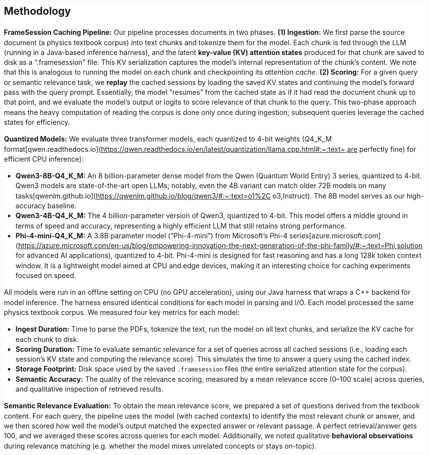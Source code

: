 ## Methodology

**FrameSession Caching Pipeline:** Our pipeline processes documents in two phases. **(1) Ingestion:** We first parse the source document (a physics textbook corpus) into text chunks and tokenize them for the model. Each chunk is fed through the LLM (running in a Java-based inference harness), and the latent **key-value (KV) attention states** produced for that chunk are saved to disk as a “.framesession” file. This KV serialization captures the model’s internal representation of the chunk’s content. We note that this is analogous to running the model on each chunk and checkpointing its *attention cache*. **(2) Scoring:** For a given query or semantic relevance task, we **replay** the cached sessions by loading the saved KV states and continuing the model’s forward pass with the query prompt. Essentially, the model “resumes” from the cached state as if it had read the document chunk up to that point, and we evaluate the model’s output or logits to score relevance of that chunk to the query. This two-phase approach means the heavy computation of reading the corpus is done only once during ingestion; subsequent queries leverage the cached states for efficiency.

**Quantized Models:** We evaluate three transformer models, each quantized to 4-bit weights (Q4_K_M format[qwen.readthedocs.io](https://qwen.readthedocs.io/en/latest/quantization/llama.cpp.html#:~:text=,are perfectly fine) for efficient CPU inference):

- **Qwen3-8B-Q4_K_M:** An 8 billion-parameter dense model from the Qwen (Quantum World Entry) 3 series, quantized to 4-bit. Qwen3 models are state-of-the-art open LLMs; notably, even the 4B variant can match older 72B models on many tasks[qwenlm.github.io](https://qwenlm.github.io/blog/qwen3/#:~:text=o1%2C o3,Instruct). The 8B model serves as our high-accuracy baseline.
- **Qwen3-4B-Q4_K_M:** The 4 billion-parameter version of Qwen3, quantized to 4-bit. This model offers a middle ground in terms of speed and accuracy, representing a highly efficient LLM that still retains strong performance.
- **Phi-4-mini-Q4_K_M:** A 3.8B parameter model (“Phi-4-mini”) from Microsoft’s Phi-4 series[azure.microsoft.com](https://azure.microsoft.com/en-us/blog/empowering-innovation-the-next-generation-of-the-phi-family/#:~:text=Phi,solution for advanced AI applications), quantized to 4-bit. Phi-4-mini is designed for fast reasoning and has a long 128k token context window. It is a lightweight model aimed at CPU and edge devices, making it an interesting choice for caching experiments focused on speed.

All models were run in an offline setting on CPU (no GPU acceleration), using our Java harness that wraps a C++ backend for model inference. The harness ensured identical conditions for each model in parsing and I/O. Each model processed the same physics textbook corpus. We measured four key metrics for each model:

- **Ingest Duration:** Time to parse the PDFs, tokenize the text, run the model on all text chunks, and serialize the KV cache for each chunk to disk.
- **Scoring Duration:** Time to evaluate semantic relevance for a set of queries across all cached sessions (i.e., loading each session’s KV state and computing the relevance score). This simulates the time to answer a query using the cached index.
- **Storage Footprint:** Disk space used by the saved `.framesession` files (the entire serialized attention state for the corpus).
- **Semantic Accuracy:** The quality of the relevance scoring, measured by a mean relevance score (0–100 scale) across queries, and qualitative inspection of retrieved results.

**Semantic Relevance Evaluation:** To obtain the mean relevance score, we prepared a set of questions derived from the textbook content. For each query, the pipeline uses the model (with cached contexts) to identify the most relevant chunk or answer, and we then scored how well the model’s output matched the expected answer or relevant passage. A perfect retrieval/answer gets 100, and we averaged these scores across queries for each model. Additionally, we noted qualitative **behavioral observations** during relevance matching (e.g. whether the model mixes unrelated concepts or stays on-topic).
